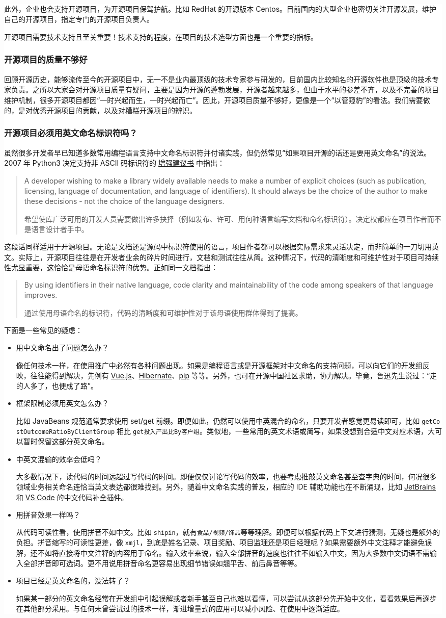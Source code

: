 此外，企业也会支持开源项目，为开源项目保驾护航。比如 RedHat 的开源版本 Centos。目前国内的大型企业也密切关注开源发展，维护自己的开源项目，指定专门的开源项目负责人。

开源项目需要技术支持且至关重要！技术支持的程度，在项目的技术选型方面也是一个重要的指标。

### 开源项目的质量不够好

回顾开源历史，能够流传至今的开源项目中，无一不是业内最顶级的技术专家参与研发的，目前国内比较知名的开源软件也是顶级的技术专家负责。之所以大家会对开源项目质量有疑问，主要是因为开源的蓬勃发展，开源者越来越多，但由于水平的参差不齐，以及不完善的项目维护机制，很多开源项目都因“一时兴起而生，一时兴起而亡”。因此，开源项目质量不够好，更像是一个“以管窥豹”的看法。我们需要做的，是对优秀开源项目的贡献，以及对糟糕开源项目的辨识。

### 开源项目必须用英文命名标识符吗？


虽然很多开发者早已知道多数常用编程语言支持中文命名标识符并付诸实践，但仍然常见“如果项目开源的话还是要用英文命名”的说法。2007 年 Python3 决定支持非 ASCII 码标识符的 [增强建议书](https://www.python.org/dev/peps/pep-3131/) 中指出：

> A developer wishing to make a library widely available needs to make a number of explicit choices (such as publication, licensing, language of documentation, and language of identifiers). It should always be the choice of the author to make these decisions - not the choice of the language designers.
>
> 希望使库广泛可用的开发人员需要做出许多抉择（例如发布、许可、用何种语言编写文档和命名标识符）。决定权都应在项目作者而不是语言设计者手中。

这段话同样适用于开源项目。无论是文档还是源码中标识符使用的语言，项目作者都可以根据实际需求来灵活决定，而非简单的一刀切用英文。实际上，开源项目往往是在开发者业余的碎片时间进行，文档和测试往往从简。这种情况下，代码的清晰度和可维护性对于项目可持续性尤显重要，这恰恰是母语命名标识符的优势。正如同一文档指出：

> By using identifiers in their native language, code clarity and maintainability of the code among speakers of that language improves.
>
> 通过使用母语命名的标识符，代码的清晰度和可维护性对于该母语使用群体得到了提高。

下面是一些常见的疑虑：

- 用中文命名出了问题怎么办？

  像任何技术一样，在使用推广中必然有各种问题出现。如果是编程语言或是开源框架对中文命名的支持问题，可以向它们的开发组反映，往往能得到解决，先例有 [Vue.js](https://github.com/vuejs/vue/issues/6971)、[Hibernate](https://hibernate.atlassian.net/browse/HHH-13383)、[pip](https://github.com/pypa/pip/issues/8342) 等等。另外，也可在开源中国社区求助，协力解决。毕竟，鲁迅先生说过：“走的人多了，也便成了路”。

- 框架限制必须用英文怎么办？

  比如 JavaBeans 规范通常要求使用 set/get 前缀。即便如此，仍然可以使用中英混合的命名，只要开发者感觉更易读即可，比如 `getCostOutcomeRatioByClientGroup` 相比 `get投入产出比By客户组`。类似地，一些常用的英文术语或简写，如果没想到合适中文对应术语，大可以暂时保留这部分英文命名。

- 中英文混输的效率会低吗？

  大多数情况下，读代码的时间远超过写代码的时间。即便仅仅讨论写代码的效率，也要考虑推敲英文命名甚至查字典的时间，何况很多领域业务相关命名连恰当英文表达都很难找到。另外，随着中文命名实践的普及，相应的 IDE 辅助功能也在不断涌现，比如 [JetBrains](https://gitee.com/tuchg/ChinesePinyin-CodeCompletionHelper) 和 [VS Code](https://gitee.com/Program-in-Chinese/vscode_Chinese_Input_Assistant) 的中文代码补全插件。

- 用拼音效果一样吗？

  从代码可读性看，使用拼音不如中文。比如 `shipin`，就有`食品/视频/饰品`等等理解。即便可以根据代码上下文进行猜测，无疑也是额外的负担。拼音缩写的可读性更差，像 `xmjl`，到底是姓名记录、项目奖励、项目监理还是项目经理呢？如果需要额外中文注释才能避免误解，还不如将直接将中文注释的内容用于命名。输入效率来说，输入全部拼音的速度也往往不如输入中文，因为大多数中文词语不需输入全部拼音即可选词。更不用说用拼音命名更容易出现细节错误如翘平舌、前后鼻音等等。

- 项目已经是英文命名的，没法转了？

  如果某一部分的英文命名经常在开发组中引起误解或者新手甚至自己也难以看懂，可以尝试从这部分先开始中文化，看看效果后再逐步在其他部分采用。与任何未曾尝试过的技术一样，渐进增量式的应用可以减小风险、在使用中逐渐适应。
